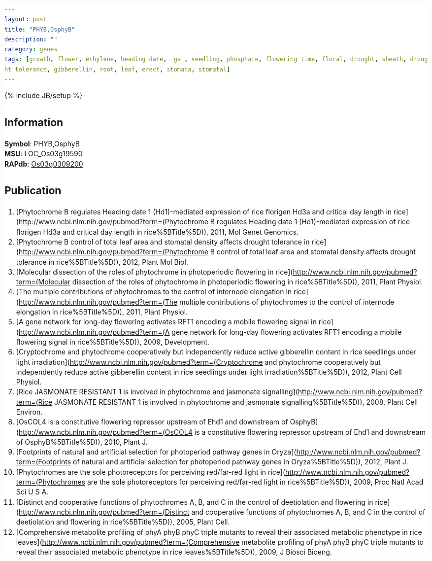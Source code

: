 ```yaml
---
layout: post
title: "PHYB,OsphyB"
description: ""
category: genes
tags: [growth, flower, ethylene, heading date,  ga , seedling, phosphate, flowering time, floral, drought, sheath, drought tolerance, gibberellin, root, leaf, erect, stomata, stomatal]
---
```

{% include JB/setup %}

## Information
__Symbol__: PHYB,OsphyB  
__MSU__: [LOC_Os03g19590](http://rice.plantbiology.msu.edu/cgi-bin/ORF_infopage.cgi?orf=LOC_Os03g19590)  
__RAPdb__: [Os03g0309200](http://rapdb.dna.affrc.go.jp/viewer/gbrowse_details/irgsp1?name=Os03g0309200)  

## Publication
1. [Phytochrome B regulates Heading date 1 (Hd1)-mediated expression of rice florigen Hd3a and critical day length in rice](http://www.ncbi.nlm.nih.gov/pubmed?term=(Phytochrome B regulates Heading date 1 (Hd1)-mediated expression of rice florigen Hd3a and critical day length in rice%5BTitle%5D)), 2011, Mol Genet Genomics.
2. [Phytochrome B control of total leaf area and stomatal density affects drought tolerance in rice](http://www.ncbi.nlm.nih.gov/pubmed?term=(Phytochrome B control of total leaf area and stomatal density affects drought tolerance in rice%5BTitle%5D)), 2012, Plant Mol Biol.
3. [Molecular dissection of the roles of phytochrome in photoperiodic flowering in rice](http://www.ncbi.nlm.nih.gov/pubmed?term=(Molecular dissection of the roles of phytochrome in photoperiodic flowering in rice%5BTitle%5D)), 2011, Plant Physiol.
4. [The multiple contributions of phytochromes to the control of internode elongation in rice](http://www.ncbi.nlm.nih.gov/pubmed?term=(The multiple contributions of phytochromes to the control of internode elongation in rice%5BTitle%5D)), 2011, Plant Physiol.
5. [A gene network for long-day flowering activates RFT1 encoding a mobile flowering signal in rice](http://www.ncbi.nlm.nih.gov/pubmed?term=(A gene network for long-day flowering activates RFT1 encoding a mobile flowering signal in rice%5BTitle%5D)), 2009, Development.
6. [Cryptochrome and phytochrome cooperatively but independently reduce active gibberellin content in rice seedlings under light irradiation](http://www.ncbi.nlm.nih.gov/pubmed?term=(Cryptochrome and phytochrome cooperatively but independently reduce active gibberellin content in rice seedlings under light irradiation%5BTitle%5D)), 2012, Plant Cell Physiol.
7. [Rice JASMONATE RESISTANT 1 is involved in phytochrome and jasmonate signalling](http://www.ncbi.nlm.nih.gov/pubmed?term=(Rice JASMONATE RESISTANT 1 is involved in phytochrome and jasmonate signalling%5BTitle%5D)), 2008, Plant Cell Environ.
8. [OsCOL4 is a constitutive flowering repressor upstream of Ehd1 and downstream of OsphyB](http://www.ncbi.nlm.nih.gov/pubmed?term=(OsCOL4 is a constitutive flowering repressor upstream of Ehd1 and downstream of OsphyB%5BTitle%5D)), 2010, Plant J.
9. [Footprints of natural and artificial selection for photoperiod pathway genes in Oryza](http://www.ncbi.nlm.nih.gov/pubmed?term=(Footprints of natural and artificial selection for photoperiod pathway genes in Oryza%5BTitle%5D)), 2012, Plant J.
10. [Phytochromes are the sole photoreceptors for perceiving red/far-red light in rice](http://www.ncbi.nlm.nih.gov/pubmed?term=(Phytochromes are the sole photoreceptors for perceiving red/far-red light in rice%5BTitle%5D)), 2009, Proc Natl Acad Sci U S A.
11. [Distinct and cooperative functions of phytochromes A, B, and C in the control of deetiolation and flowering in rice](http://www.ncbi.nlm.nih.gov/pubmed?term=(Distinct and cooperative functions of phytochromes A, B, and C in the control of deetiolation and flowering in rice%5BTitle%5D)), 2005, Plant Cell.
12. [Comprehensive metabolite profiling of phyA phyB phyC triple mutants to reveal their associated metabolic phenotype in rice leaves](http://www.ncbi.nlm.nih.gov/pubmed?term=(Comprehensive metabolite profiling of phyA phyB phyC triple mutants to reveal their associated metabolic phenotype in rice leaves%5BTitle%5D)), 2009, J Biosci Bioeng.
